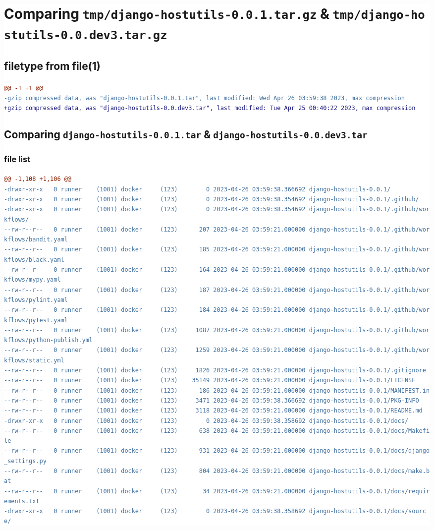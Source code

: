 # Comparing `tmp/django-hostutils-0.0.1.tar.gz` & `tmp/django-hostutils-0.0.dev3.tar.gz`

## filetype from file(1)

```diff
@@ -1 +1 @@
-gzip compressed data, was "django-hostutils-0.0.1.tar", last modified: Wed Apr 26 03:59:38 2023, max compression
+gzip compressed data, was "django-hostutils-0.0.dev3.tar", last modified: Tue Apr 25 00:40:22 2023, max compression
```

## Comparing `django-hostutils-0.0.1.tar` & `django-hostutils-0.0.dev3.tar`

### file list

```diff
@@ -1,108 +1,106 @@
-drwxr-xr-x   0 runner    (1001) docker     (123)        0 2023-04-26 03:59:38.366692 django-hostutils-0.0.1/
-drwxr-xr-x   0 runner    (1001) docker     (123)        0 2023-04-26 03:59:38.354692 django-hostutils-0.0.1/.github/
-drwxr-xr-x   0 runner    (1001) docker     (123)        0 2023-04-26 03:59:38.354692 django-hostutils-0.0.1/.github/workflows/
--rw-r--r--   0 runner    (1001) docker     (123)      207 2023-04-26 03:59:21.000000 django-hostutils-0.0.1/.github/workflows/bandit.yaml
--rw-r--r--   0 runner    (1001) docker     (123)      185 2023-04-26 03:59:21.000000 django-hostutils-0.0.1/.github/workflows/black.yaml
--rw-r--r--   0 runner    (1001) docker     (123)      164 2023-04-26 03:59:21.000000 django-hostutils-0.0.1/.github/workflows/mypy.yaml
--rw-r--r--   0 runner    (1001) docker     (123)      187 2023-04-26 03:59:21.000000 django-hostutils-0.0.1/.github/workflows/pylint.yaml
--rw-r--r--   0 runner    (1001) docker     (123)      184 2023-04-26 03:59:21.000000 django-hostutils-0.0.1/.github/workflows/pytest.yaml
--rw-r--r--   0 runner    (1001) docker     (123)     1087 2023-04-26 03:59:21.000000 django-hostutils-0.0.1/.github/workflows/python-publish.yml
--rw-r--r--   0 runner    (1001) docker     (123)     1259 2023-04-26 03:59:21.000000 django-hostutils-0.0.1/.github/workflows/static.yml
--rw-r--r--   0 runner    (1001) docker     (123)     1826 2023-04-26 03:59:21.000000 django-hostutils-0.0.1/.gitignore
--rw-r--r--   0 runner    (1001) docker     (123)    35149 2023-04-26 03:59:21.000000 django-hostutils-0.0.1/LICENSE
--rw-r--r--   0 runner    (1001) docker     (123)      186 2023-04-26 03:59:21.000000 django-hostutils-0.0.1/MANIFEST.in
--rw-r--r--   0 runner    (1001) docker     (123)     3471 2023-04-26 03:59:38.366692 django-hostutils-0.0.1/PKG-INFO
--rw-r--r--   0 runner    (1001) docker     (123)     3118 2023-04-26 03:59:21.000000 django-hostutils-0.0.1/README.md
-drwxr-xr-x   0 runner    (1001) docker     (123)        0 2023-04-26 03:59:38.358692 django-hostutils-0.0.1/docs/
--rw-r--r--   0 runner    (1001) docker     (123)      638 2023-04-26 03:59:21.000000 django-hostutils-0.0.1/docs/Makefile
--rw-r--r--   0 runner    (1001) docker     (123)      931 2023-04-26 03:59:21.000000 django-hostutils-0.0.1/docs/django_settings.py
--rw-r--r--   0 runner    (1001) docker     (123)      804 2023-04-26 03:59:21.000000 django-hostutils-0.0.1/docs/make.bat
--rw-r--r--   0 runner    (1001) docker     (123)       34 2023-04-26 03:59:21.000000 django-hostutils-0.0.1/docs/requirements.txt
-drwxr-xr-x   0 runner    (1001) docker     (123)        0 2023-04-26 03:59:38.358692 django-hostutils-0.0.1/docs/source/
```